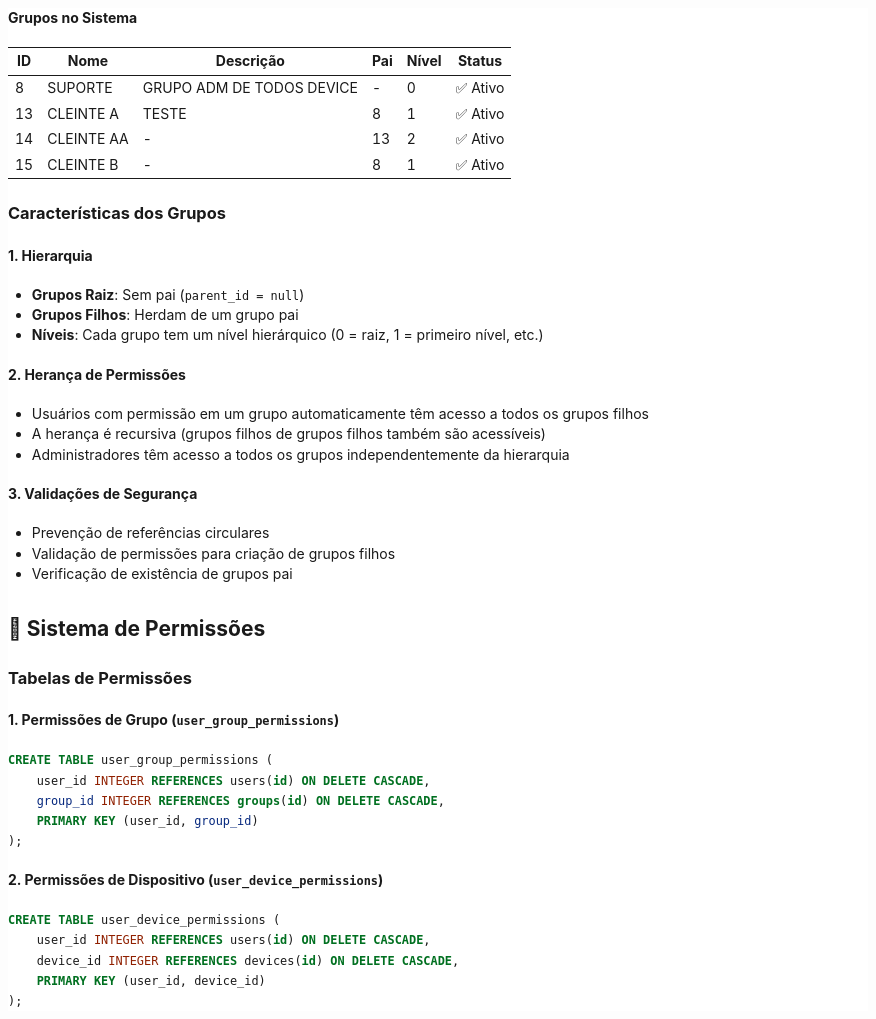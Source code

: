 #### **Grupos no Sistema**

| ID | Nome | Descrição | Pai | Nível | Status |
|----|------|-----------|-----|-------|--------|
| 8 | SUPORTE | GRUPO ADM DE TODOS DEVICE | - | 0 | ✅ Ativo |
| 13 | CLEINTE A | TESTE | 8 | 1 | ✅ Ativo |
| 14 | CLEINTE AA | - | 13 | 2 | ✅ Ativo |
| 15 | CLEINTE B | - | 8 | 1 | ✅ Ativo |

### **Características dos Grupos**

#### **1. Hierarquia**
- **Grupos Raiz**: Sem pai (`parent_id = null`)
- **Grupos Filhos**: Herdam de um grupo pai
- **Níveis**: Cada grupo tem um nível hierárquico (0 = raiz, 1 = primeiro nível, etc.)

#### **2. Herança de Permissões**
- Usuários com permissão em um grupo automaticamente têm acesso a todos os grupos filhos
- A herança é recursiva (grupos filhos de grupos filhos também são acessíveis)
- Administradores têm acesso a todos os grupos independentemente da hierarquia

#### **3. Validações de Segurança**
- Prevenção de referências circulares
- Validação de permissões para criação de grupos filhos
- Verificação de existência de grupos pai

## 🔐 Sistema de Permissões

### **Tabelas de Permissões**

#### **1. Permissões de Grupo (`user_group_permissions`)**
```sql
CREATE TABLE user_group_permissions (
    user_id INTEGER REFERENCES users(id) ON DELETE CASCADE,
    group_id INTEGER REFERENCES groups(id) ON DELETE CASCADE,
    PRIMARY KEY (user_id, group_id)
);
```

#### **2. Permissões de Dispositivo (`user_device_permissions`)**
```sql
CREATE TABLE user_device_permissions (
    user_id INTEGER REFERENCES users(id) ON DELETE CASCADE,
    device_id INTEGER REFERENCES devices(id) ON DELETE CASCADE,
    PRIMARY KEY (user_id, device_id)
);
```
